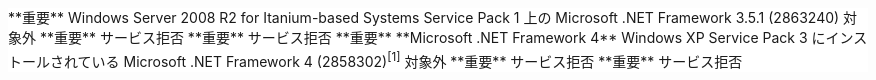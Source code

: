 </td>
<td style="border:1px solid black;">
**重要**

</td>
</tr>
<tr>
<td style="border:1px solid black;">
Windows Server 2008 R2 for Itanium-based Systems Service Pack 1 上の Microsoft .NET Framework 3.5.1  
(2863240)

</td>
<td style="border:1px solid black;">
対象外

</td>
<td style="border:1px solid black;">
**重要**  
サービス拒否

</td>
<td style="border:1px solid black;">
**重要**  
サービス拒否

</td>
<td style="border:1px solid black;">
**重要**

</td>
</tr>
<tr>
<td style="border:1px solid black;" colspan="5">
**Microsoft .NET Framework 4**

</td>
</tr>
<tr>
<td style="border:1px solid black;">
Windows XP Service Pack 3 にインストールされている Microsoft .NET Framework 4  
(2858302)<sup>[1]</sup>

</td>
<td style="border:1px solid black;">
対象外

</td>
<td style="border:1px solid black;">
**重要**  
サービス拒否

</td>
<td style="border:1px solid black;">
**重要**  
サービス拒否
